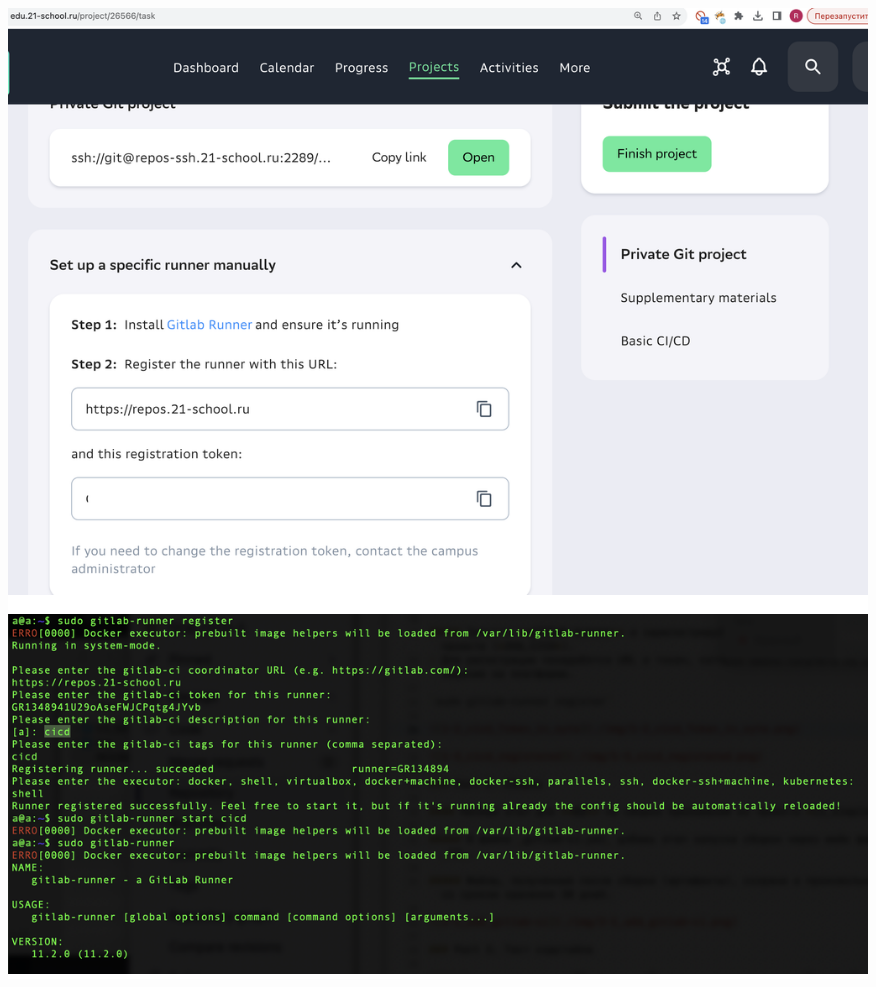 ![1-2_cicd_Token_in_syte](./img/1-2_cicd_Token_in_syte.png)

![1-3_cicd_registered](./img/1-3_cicd_registered.png)
